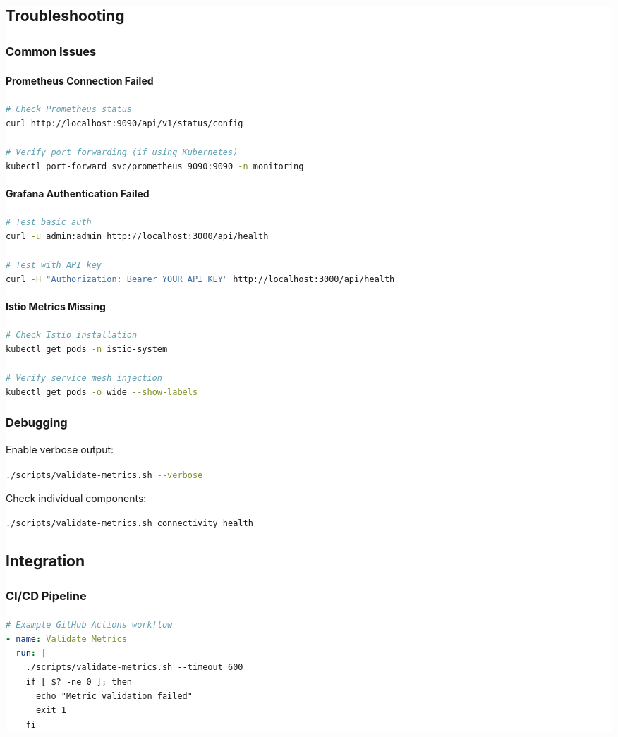 ## Troubleshooting

### Common Issues

#### Prometheus Connection Failed
```bash
# Check Prometheus status
curl http://localhost:9090/api/v1/status/config

# Verify port forwarding (if using Kubernetes)
kubectl port-forward svc/prometheus 9090:9090 -n monitoring
```

#### Grafana Authentication Failed
```bash
# Test basic auth
curl -u admin:admin http://localhost:3000/api/health

# Test with API key
curl -H "Authorization: Bearer YOUR_API_KEY" http://localhost:3000/api/health
```

#### Istio Metrics Missing
```bash
# Check Istio installation
kubectl get pods -n istio-system

# Verify service mesh injection
kubectl get pods -o wide --show-labels
```

### Debugging

Enable verbose output:
```bash
./scripts/validate-metrics.sh --verbose
```

Check individual components:
```bash
./scripts/validate-metrics.sh connectivity health
```

## Integration

### CI/CD Pipeline
```yaml
# Example GitHub Actions workflow
- name: Validate Metrics
  run: |
    ./scripts/validate-metrics.sh --timeout 600
    if [ $? -ne 0 ]; then
      echo "Metric validation failed"
      exit 1
    fi
```
